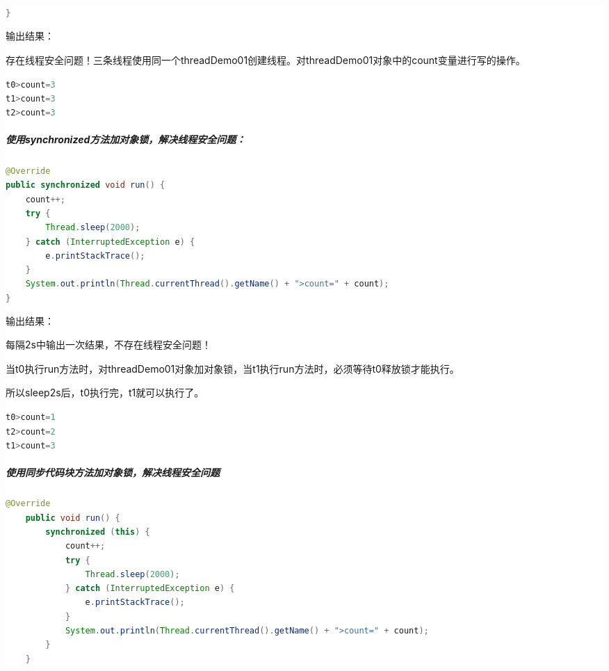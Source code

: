 ```java
}

```

输出结果：

存在线程安全问题！三条线程使用同一个threadDemo01创建线程。对threadDemo01对象中的count变量进行写的操作。

```java
t0>count=3
t1>count=3
t2>count=3
```

##### 使用synchronized方法加对象锁，解决线程安全问题：

```java
@Override
public synchronized void run() {
    count++;
    try {
        Thread.sleep(2000);
    } catch (InterruptedException e) {
        e.printStackTrace();
    }
    System.out.println(Thread.currentThread().getName() + ">count=" + count);
}
```

输出结果：

每隔2s中输出一次结果，不存在线程安全问题！

当t0执行run方法时，对threadDemo01对象加对象锁，当t1执行run方法时，必须等待t0释放锁才能执行。

所以sleep2s后，t0执行完，t1就可以执行了。

```java
t0>count=1
t2>count=2
t1>count=3
```

##### 使用同步代码块方法加对象锁，解决线程安全问题

```java
@Override
    public void run() {
        synchronized (this) {
            count++;
            try {
                Thread.sleep(2000);
            } catch (InterruptedException e) {
                e.printStackTrace();
            }
            System.out.println(Thread.currentThread().getName() + ">count=" + count);
        }
    }
```
